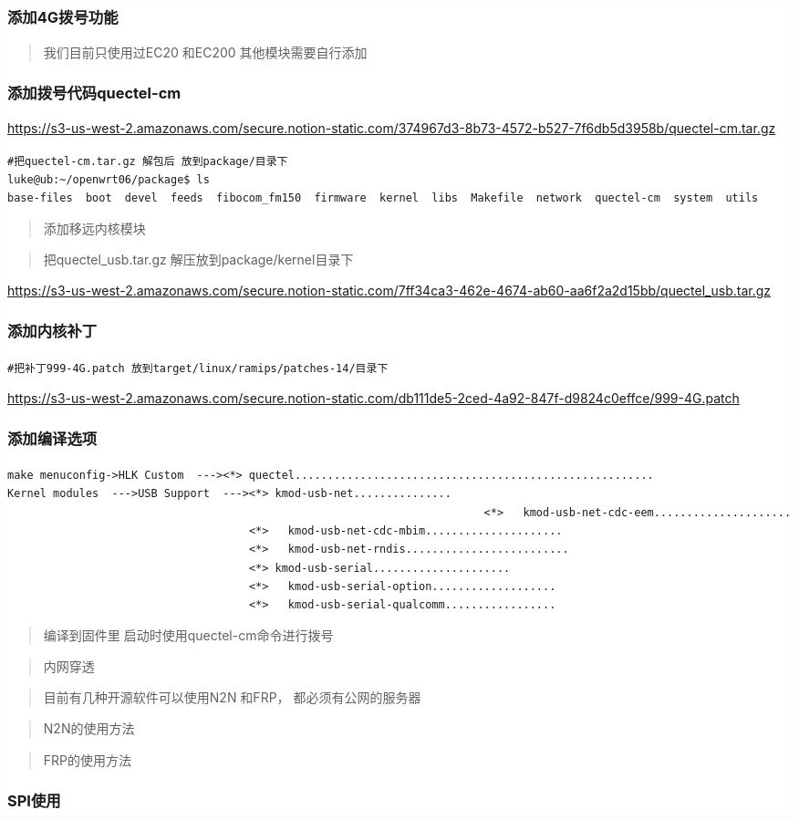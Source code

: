 ### 添加4G拨号功能

> 我们目前只使用过EC20 和EC200 其他模块需要自行添加

### 添加拨号代码quectel-cm

https://s3-us-west-2.amazonaws.com/secure.notion-static.com/374967d3-8b73-4572-b527-7f6db5d3958b/quectel-cm.tar.gz

```
#把quectel-cm.tar.gz 解包后 放到package/目录下
luke@ub:~/openwrt06/package$ ls
base-files  boot  devel  feeds  fibocom_fm150  firmware  kernel  libs  Makefile  network  quectel-cm  system  utils
```

> 添加移远内核模块

> 把quectel_usb.tar.gz 解压放到package/kernel目录下

https://s3-us-west-2.amazonaws.com/secure.notion-static.com/7ff34ca3-462e-4674-ab60-aa6f2a2d15bb/quectel_usb.tar.gz

### 添加内核补丁

```
#把补丁999-4G.patch 放到target/linux/ramips/patches-14/目录下
```

https://s3-us-west-2.amazonaws.com/secure.notion-static.com/db111de5-2ced-4a92-847f-d9824c0effce/999-4G.patch

### 添加编译选项

```
make menuconfig->HLK Custom  ---><*> quectel.......................................................
Kernel modules  --->USB Support  ---><*> kmod-usb-net...............
																		 <*>   kmod-usb-net-cdc-eem.....................
                                     <*>   kmod-usb-net-cdc-mbim.....................
                                     <*>   kmod-usb-net-rndis.........................
                                     <*> kmod-usb-serial.....................
                                     <*>   kmod-usb-serial-option...................
                                     <*>   kmod-usb-serial-qualcomm.................
```

> 编译到固件里 启动时使用quectel-cm命令进行拨号

> 内网穿透

> 目前有几种开源软件可以使用N2N 和FRP， 都必须有公网的服务器

> N2N的使用方法

> FRP的使用方法

### SPI使用

